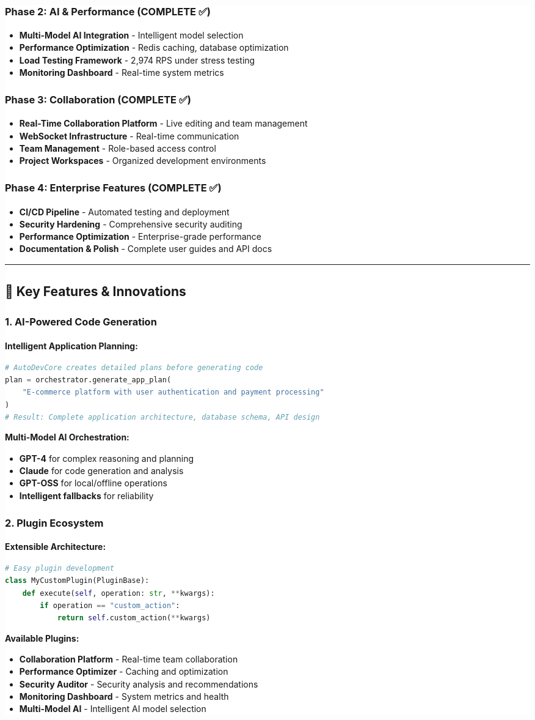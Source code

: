 ### Phase 2: AI & Performance (COMPLETE ✅)
- **Multi-Model AI Integration** - Intelligent model selection
- **Performance Optimization** - Redis caching, database optimization
- **Load Testing Framework** - 2,974 RPS under stress testing
- **Monitoring Dashboard** - Real-time system metrics

### Phase 3: Collaboration (COMPLETE ✅)
- **Real-Time Collaboration Platform** - Live editing and team management
- **WebSocket Infrastructure** - Real-time communication
- **Team Management** - Role-based access control
- **Project Workspaces** - Organized development environments

### Phase 4: Enterprise Features (COMPLETE ✅)
- **CI/CD Pipeline** - Automated testing and deployment
- **Security Hardening** - Comprehensive security auditing
- **Performance Optimization** - Enterprise-grade performance
- **Documentation & Polish** - Complete user guides and API docs

---

## 🚀 Key Features & Innovations

### 1. AI-Powered Code Generation

**Intelligent Application Planning:**
```python
# AutoDevCore creates detailed plans before generating code
plan = orchestrator.generate_app_plan(
    "E-commerce platform with user authentication and payment processing"
)
# Result: Complete application architecture, database schema, API design
```

**Multi-Model AI Orchestration:**
- **GPT-4** for complex reasoning and planning
- **Claude** for code generation and analysis
- **GPT-OSS** for local/offline operations
- **Intelligent fallbacks** for reliability

### 2. Plugin Ecosystem

**Extensible Architecture:**
```python
# Easy plugin development
class MyCustomPlugin(PluginBase):
    def execute(self, operation: str, **kwargs):
        if operation == "custom_action":
            return self.custom_action(**kwargs)
```

**Available Plugins:**
- **Collaboration Platform** - Real-time team collaboration
- **Performance Optimizer** - Caching and optimization
- **Security Auditor** - Security analysis and recommendations
- **Monitoring Dashboard** - System metrics and health
- **Multi-Model AI** - Intelligent AI model selection
